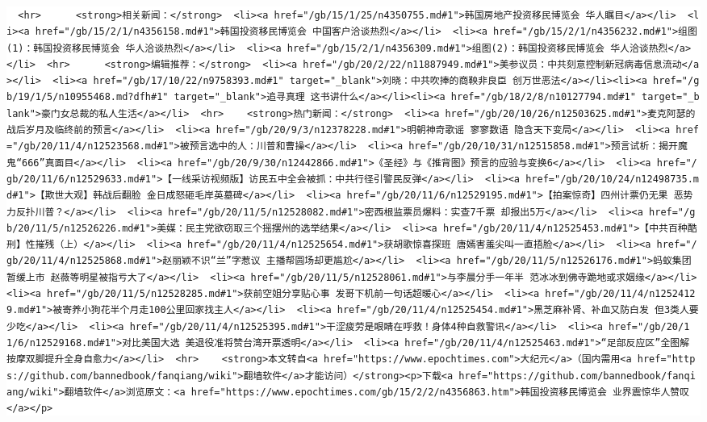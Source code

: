   	  <hr>      <strong>相关新闻：</strong>  <li><a href="/gb/15/1/25/n4350755.md#1">韩国房地产投资移民博览会 华人瞩目</a></li>  <li><a href="/gb/15/2/1/n4356158.md#1">韩国投资移民博览会 中国客户洽谈热烈</a></li>  <li><a href="/gb/15/2/1/n4356232.md#1">组图(1)：韩国投资移民博览会 华人洽谈热烈</a></li>  <li><a href="/gb/15/2/1/n4356309.md#1">组图(2)：韩国投资移民博览会 华人洽谈热烈</a></li>  <hr>      <strong>编辑推荐：</strong>  <li><a href="/gb/20/2/22/n11887949.md#1">美参议员：中共刻意控制新冠病毒信息流动</a></li>  <li><a href="/gb/17/10/22/n9758393.md#1" target="_blank">刘晓：中共吹捧的商鞅非良臣 创万世恶法</a></li><li><a href="/gb/19/1/5/n10955468.md?dfh#1" target="_blank">追寻真理 这书讲什么</a></li><li><a href="/gb/18/2/8/n10127794.md#1" target="_blank">豪门女总裁的私人生活</a></li>  <hr>    <strong>热门新闻：</strong>  <li><a href="/gb/20/10/26/n12503625.md#1">麦克阿瑟的战后岁月及临终前的预言</a></li>  <li><a href="/gb/20/9/3/n12378228.md#1">明朝神奇歌谣 寥寥数语 隐含天下变局</a></li>  <li><a href="/gb/20/11/4/n12523568.md#1">被预言选中的人：川普和曹操</a></li>  <li><a href="/gb/20/10/31/n12515858.md#1">预言试析：揭开魔鬼“666”真面目</a></li>  <li><a href="/gb/20/9/30/n12442866.md#1">《圣经》与《推背图》预言的应验与变换6</a></li>  <li><a href="/gb/20/11/6/n12529633.md#1">【一线采访视频版】访民五中全会被抓：中共行径引警民反弹</a></li>  <li><a href="/gb/20/10/24/n12498735.md#1">【欺世大观】韩战后翻脸 金日成怒砸毛岸英墓碑</a></li>  <li><a href="/gb/20/11/6/n12529195.md#1">【拍案惊奇】四州计票仍无果 恶势力反扑川普？</a></li>  <li><a href="/gb/20/11/5/n12528082.md#1">密西根监票员爆料：实查7千票 却报出5万</a></li>  <li><a href="/gb/20/11/5/n12526226.md#1">美媒：民主党欲窃取三个摇摆州的选举结果</a></li>  <li><a href="/gb/20/11/4/n12525453.md#1">【中共百种酷刑】性摧残（上）</a></li>  <li><a href="/gb/20/11/4/n12525654.md#1">获胡歌惊喜探班 唐嫣害羞尖叫一直捂脸</a></li>  <li><a href="/gb/20/11/4/n12525868.md#1">赵丽颖不识“兰”字惹议 主播帮圆场却更尴尬</a></li>  <li><a href="/gb/20/11/5/n12526176.md#1">蚂蚁集团暂缓上市 赵薇等明星被指亏大了</a></li>  <li><a href="/gb/20/11/5/n12528061.md#1">与李晨分手一年半 范冰冰到佛寺跪地或求姻缘</a></li>  <li><a href="/gb/20/11/5/n12528285.md#1">获前空姐分享贴心事 发哥下机前一句话超暖心</a></li>  <li><a href="/gb/20/11/4/n12524129.md#1">被寄养小狗花半个月走100公里回家找主人</a></li>  <li><a href="/gb/20/11/4/n12525454.md#1">黑芝麻补肾、补血又防白发 但3类人要少吃</a></li>  <li><a href="/gb/20/11/4/n12525395.md#1">干涩疲劳是眼睛在呼救！身体4种自救警讯</a></li>  <li><a href="/gb/20/11/6/n12529168.md#1">对比美国大选 美退役准将赞台湾开票透明</a></li>  <li><a href="/gb/20/11/4/n12525463.md#1">“足部反应区”全图解 按摩双脚提升全身自愈力</a></li>  <hr>    <strong>本文转自<a href="https://www.epochtimes.com">大纪元</a>（国内需用<a href="https://github.com/bannedbook/fanqiang/wiki">翻墙软件</a>才能访问）</strong><p>下载<a href="https://github.com/bannedbook/fanqiang/wiki">翻墙软件</a>浏览原文：<a href="https://www.epochtimes.com/gb/15/2/2/n4356863.htm">韩国投资移民博览会 业界震惊华人赞叹</a></p>